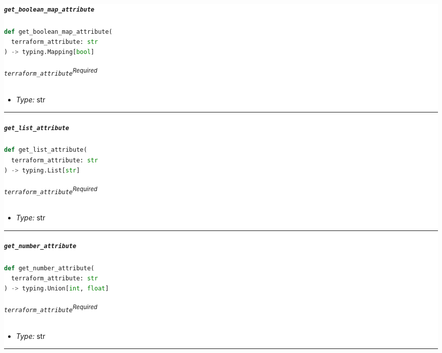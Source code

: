 
##### `get_boolean_map_attribute` <a name="get_boolean_map_attribute" id="@cdktf/provider-cloudflare.addressMap.AddressMap.getBooleanMapAttribute"></a>

```python
def get_boolean_map_attribute(
  terraform_attribute: str
) -> typing.Mapping[bool]
```

###### `terraform_attribute`<sup>Required</sup> <a name="terraform_attribute" id="@cdktf/provider-cloudflare.addressMap.AddressMap.getBooleanMapAttribute.parameter.terraformAttribute"></a>

- *Type:* str

---

##### `get_list_attribute` <a name="get_list_attribute" id="@cdktf/provider-cloudflare.addressMap.AddressMap.getListAttribute"></a>

```python
def get_list_attribute(
  terraform_attribute: str
) -> typing.List[str]
```

###### `terraform_attribute`<sup>Required</sup> <a name="terraform_attribute" id="@cdktf/provider-cloudflare.addressMap.AddressMap.getListAttribute.parameter.terraformAttribute"></a>

- *Type:* str

---

##### `get_number_attribute` <a name="get_number_attribute" id="@cdktf/provider-cloudflare.addressMap.AddressMap.getNumberAttribute"></a>

```python
def get_number_attribute(
  terraform_attribute: str
) -> typing.Union[int, float]
```

###### `terraform_attribute`<sup>Required</sup> <a name="terraform_attribute" id="@cdktf/provider-cloudflare.addressMap.AddressMap.getNumberAttribute.parameter.terraformAttribute"></a>

- *Type:* str

---
